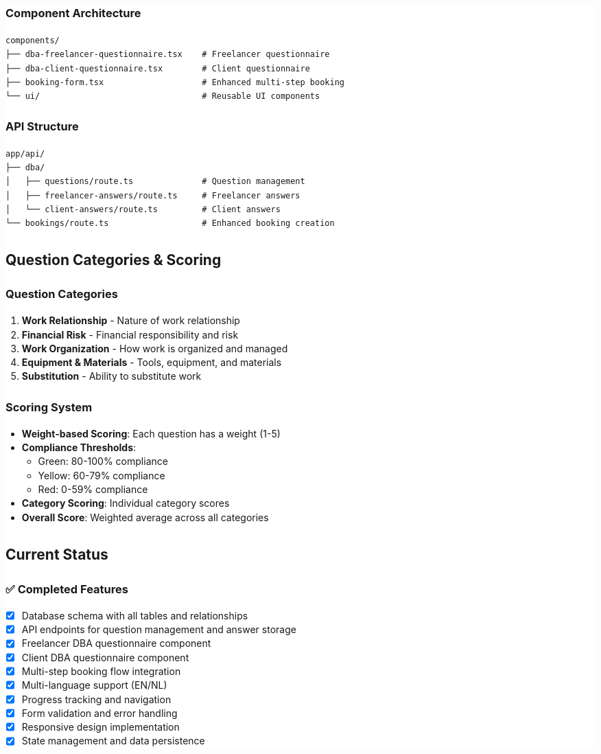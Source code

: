 ### Component Architecture
```
components/
├── dba-freelancer-questionnaire.tsx    # Freelancer questionnaire
├── dba-client-questionnaire.tsx        # Client questionnaire
├── booking-form.tsx                    # Enhanced multi-step booking
└── ui/                                 # Reusable UI components
```

### API Structure
```
app/api/
├── dba/
│   ├── questions/route.ts              # Question management
│   ├── freelancer-answers/route.ts     # Freelancer answers
│   └── client-answers/route.ts         # Client answers
└── bookings/route.ts                   # Enhanced booking creation
```

## Question Categories & Scoring

### Question Categories
1. **Work Relationship** - Nature of work relationship
2. **Financial Risk** - Financial responsibility and risk
3. **Work Organization** - How work is organized and managed
4. **Equipment & Materials** - Tools, equipment, and materials
5. **Substitution** - Ability to substitute work

### Scoring System
- **Weight-based Scoring**: Each question has a weight (1-5)
- **Compliance Thresholds**: 
  - Green: 80-100% compliance
  - Yellow: 60-79% compliance  
  - Red: 0-59% compliance
- **Category Scoring**: Individual category scores
- **Overall Score**: Weighted average across all categories

## Current Status

### ✅ Completed Features
- [x] Database schema with all tables and relationships
- [x] API endpoints for question management and answer storage
- [x] Freelancer DBA questionnaire component
- [x] Client DBA questionnaire component
- [x] Multi-step booking flow integration
- [x] Multi-language support (EN/NL)
- [x] Progress tracking and navigation
- [x] Form validation and error handling
- [x] Responsive design implementation
- [x] State management and data persistence
